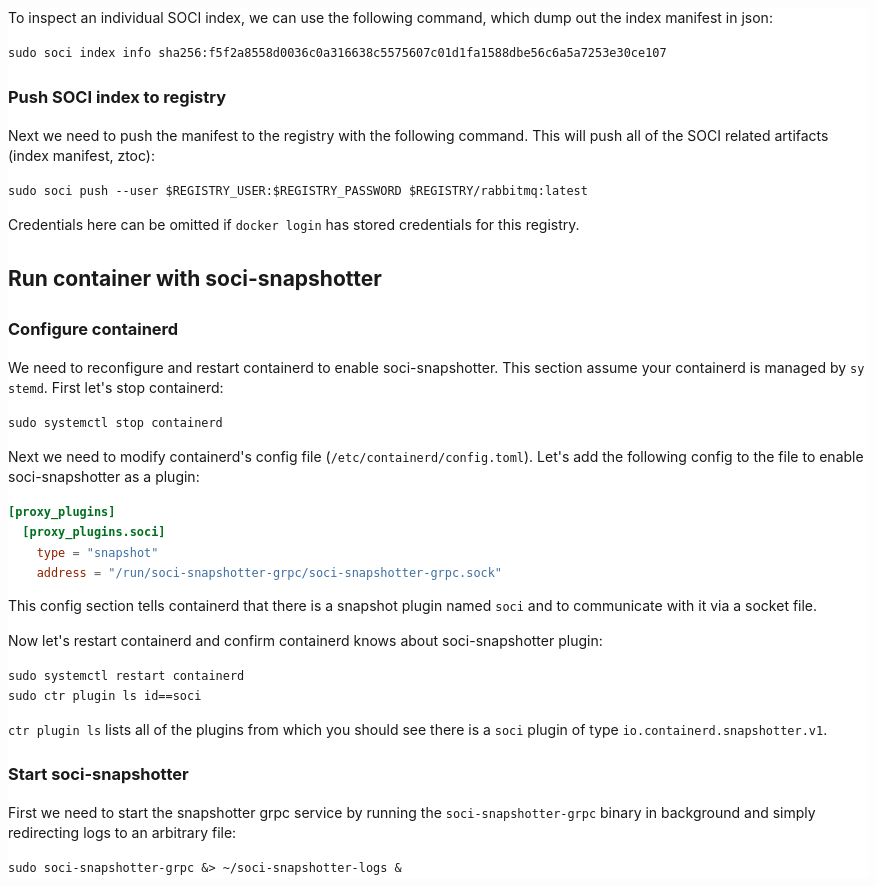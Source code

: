 To inspect an individual SOCI index, we can use the following command, which dump
out the index manifest in json:

```shell
sudo soci index info sha256:f5f2a8558d0036c0a316638c5575607c01d1fa1588dbe56c6a5a7253e30ce107
```

### Push SOCI index to registry

Next we need to push the manifest to the registry with the following command.
This will push all of the SOCI related artifacts (index manifest, ztoc):

```shell
sudo soci push --user $REGISTRY_USER:$REGISTRY_PASSWORD $REGISTRY/rabbitmq:latest
```

Credentials here can be omitted if `docker login` has stored credentials for this registry.

## Run container with soci-snapshotter

### Configure containerd

We need to reconfigure and restart containerd to enable soci-snapshotter. This
section assume your containerd is managed by `systemd`. First let's stop containerd:

```shell
sudo systemctl stop containerd
```

Next we need to modify containerd's config file (`/etc/containerd/config.toml`).
Let's add the following config to the file to enable soci-snapshotter as a plugin:

```toml
[proxy_plugins]
  [proxy_plugins.soci]
    type = "snapshot"
    address = "/run/soci-snapshotter-grpc/soci-snapshotter-grpc.sock"
```

This config section tells containerd that there is a snapshot plugin named `soci`
and to communicate with it via a socket file.

Now let's restart containerd and confirm containerd knows about soci-snapshotter plugin:

```shell
sudo systemctl restart containerd
sudo ctr plugin ls id==soci
```

`ctr plugin ls` lists all of the plugins from which you should see there is a
`soci` plugin of type `io.containerd.snapshotter.v1`.

### Start soci-snapshotter

First we need to start the snapshotter grpc service by running the `soci-snapshotter-grpc` binary in background and simply redirecting logs to an arbitrary file:

```shell
sudo soci-snapshotter-grpc &> ~/soci-snapshotter-logs &
```
